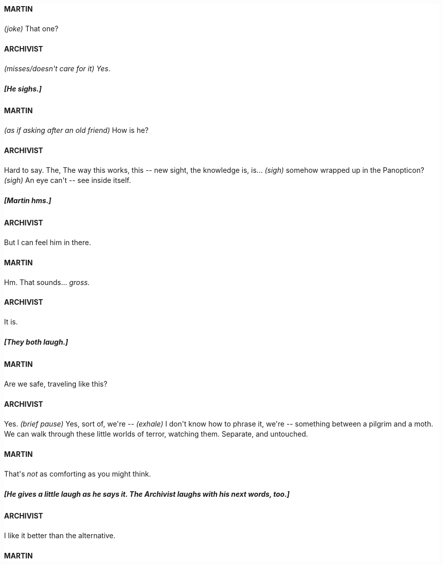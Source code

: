 #### MARTIN

_(joke)_ That one?

#### ARCHIVIST

_(misses/doesn't care for it)_ *Yes*.

##### [He sighs.]

#### MARTIN

_(as if asking after an old friend)_ How is he?

#### ARCHIVIST

Hard to say. The, The way this works, this -- new sight, the knowledge is, is... _(sigh)_ somehow wrapped up in the Panopticon? _(sigh)_ An eye can't -- see inside itself.

##### [Martin *hm*s.]

#### ARCHIVIST

But I can feel him in there.

#### MARTIN

Hm. That sounds... *gross.*

#### ARCHIVIST

It is.

##### [They both laugh.]

#### MARTIN

Are we safe, traveling like this?

#### ARCHIVIST

Yes. _(brief pause)_ Yes, sort of, we're -- _(exhale)_ I don't know how to phrase it, we're -- something between a pilgrim and a moth. We can walk through these little worlds of terror, watching them. Separate, and untouched.

#### MARTIN

That's *not* as comforting as you might think.

##### [He gives a little laugh as he says it. The Archivist laughs  with his next words, too.]

#### ARCHIVIST

I like it better than the alternative.

#### MARTIN
